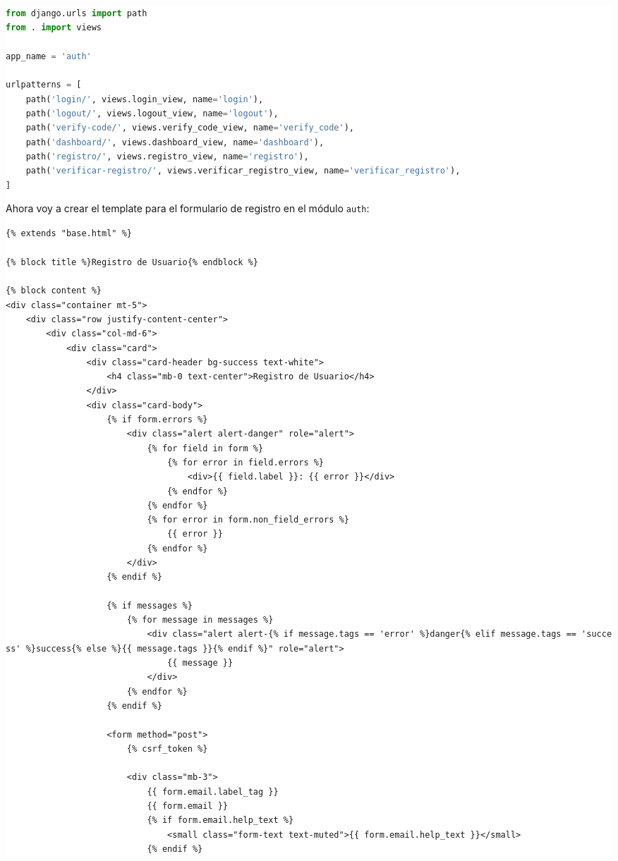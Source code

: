 
```python
from django.urls import path
from . import views

app_name = 'auth'

urlpatterns = [
    path('login/', views.login_view, name='login'),
    path('logout/', views.logout_view, name='logout'),
    path('verify-code/', views.verify_code_view, name='verify_code'),
    path('dashboard/', views.dashboard_view, name='dashboard'),
    path('registro/', views.registro_view, name='registro'),
    path('verificar-registro/', views.verificar_registro_view, name='verificar_registro'),
]
```

Ahora voy a crear el template para el formulario de registro en el módulo `auth`:


```django-html
{% extends "base.html" %}

{% block title %}Registro de Usuario{% endblock %}

{% block content %}
<div class="container mt-5">
    <div class="row justify-content-center">
        <div class="col-md-6">
            <div class="card">
                <div class="card-header bg-success text-white">
                    <h4 class="mb-0 text-center">Registro de Usuario</h4>
                </div>
                <div class="card-body">
                    {% if form.errors %}
                        <div class="alert alert-danger" role="alert">
                            {% for field in form %}
                                {% for error in field.errors %}
                                    <div>{{ field.label }}: {{ error }}</div>
                                {% endfor %}
                            {% endfor %}
                            {% for error in form.non_field_errors %}
                                {{ error }}
                            {% endfor %}
                        </div>
                    {% endif %}
                    
                    {% if messages %}
                        {% for message in messages %}
                            <div class="alert alert-{% if message.tags == 'error' %}danger{% elif message.tags == 'success' %}success{% else %}{{ message.tags }}{% endif %}" role="alert">
                                {{ message }}
                            </div>
                        {% endfor %}
                    {% endif %}
                    
                    <form method="post">
                        {% csrf_token %}
                        
                        <div class="mb-3">
                            {{ form.email.label_tag }}
                            {{ form.email }}
                            {% if form.email.help_text %}
                                <small class="form-text text-muted">{{ form.email.help_text }}</small>
                            {% endif %}
```